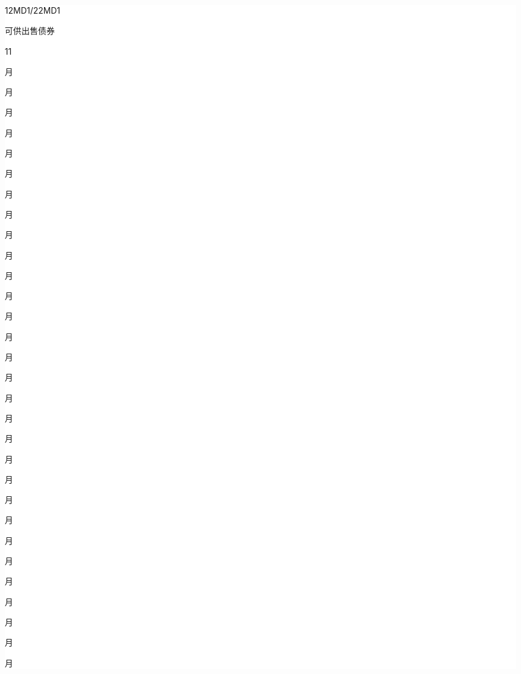 12MD1/22MD1

可供出售债券

11

月

月

月

月

月

月

月

月

月

月

月

月

月

月

月

月

月

月

月

月

月

月

月

月

月

月

月

月

月

月
